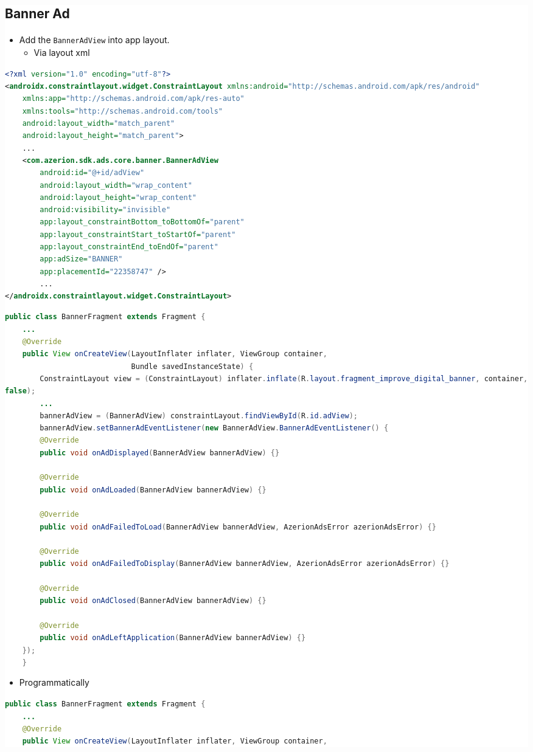 ## Banner Ad
- Add the `BannerAdView` into app layout. 
  - Via layout xml 
```xml
<?xml version="1.0" encoding="utf-8"?>
<androidx.constraintlayout.widget.ConstraintLayout xmlns:android="http://schemas.android.com/apk/res/android"
    xmlns:app="http://schemas.android.com/apk/res-auto"
    xmlns:tools="http://schemas.android.com/tools"
    android:layout_width="match_parent"
    android:layout_height="match_parent">
    ...
    <com.azerion.sdk.ads.core.banner.BannerAdView
        android:id="@+id/adView"
        android:layout_width="wrap_content"
        android:layout_height="wrap_content"
        android:visibility="invisible"
        app:layout_constraintBottom_toBottomOf="parent"
        app:layout_constraintStart_toStartOf="parent"
        app:layout_constraintEnd_toEndOf="parent"
        app:adSize="BANNER"
        app:placementId="22358747" />
        ...
</androidx.constraintlayout.widget.ConstraintLayout>
```
``` Java
public class BannerFragment extends Fragment {
    ...
    @Override
    public View onCreateView(LayoutInflater inflater, ViewGroup container,
                             Bundle savedInstanceState) {
        ConstraintLayout view = (ConstraintLayout) inflater.inflate(R.layout.fragment_improve_digital_banner, container, false);
        ...
        bannerAdView = (BannerAdView) constraintLayout.findViewById(R.id.adView);
        bannerAdView.setBannerAdEventListener(new BannerAdView.BannerAdEventListener() {
        @Override
        public void onAdDisplayed(BannerAdView bannerAdView) {}

        @Override
        public void onAdLoaded(BannerAdView bannerAdView) {}

        @Override
        public void onAdFailedToLoad(BannerAdView bannerAdView, AzerionAdsError azerionAdsError) {}

        @Override
        public void onAdFailedToDisplay(BannerAdView bannerAdView, AzerionAdsError azerionAdsError) {}

        @Override
        public void onAdClosed(BannerAdView bannerAdView) {}

        @Override
        public void onAdLeftApplication(BannerAdView bannerAdView) {}
    });
    }
```
  - Programmatically
``` Java
public class BannerFragment extends Fragment {
    ...
    @Override
    public View onCreateView(LayoutInflater inflater, ViewGroup container,
```